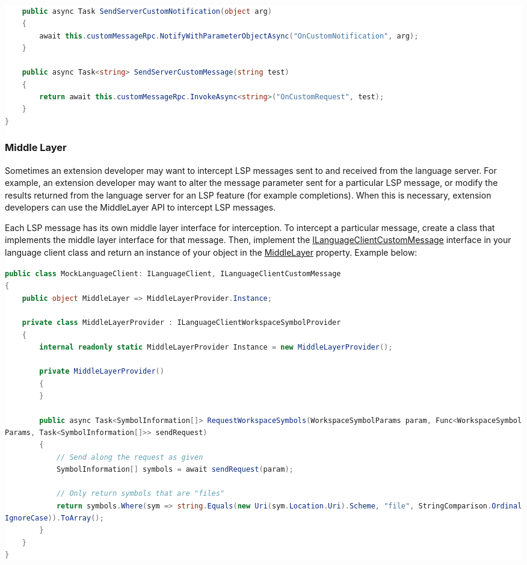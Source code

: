 ```csharp
    public async Task SendServerCustomNotification(object arg)
    {
        await this.customMessageRpc.NotifyWithParameterObjectAsync("OnCustomNotification", arg);
    }

    public async Task<string> SendServerCustomMessage(string test)
    {
        return await this.customMessageRpc.InvokeAsync<string>("OnCustomRequest", test);
    }
}
```

### Middle Layer

Sometimes an extension developer may want to intercept LSP messages sent to and received from the language server. For example, an extension developer may want to alter the message parameter sent for a particular LSP message, or modify the results returned from the language server for an LSP feature (for example  completions). When this is necessary, extension developers can use the MiddleLayer API to intercept LSP messages.

Each LSP message has its own middle layer interface for interception. To intercept a particular message, create a class that implements the middle layer interface for that message. Then, implement the [ILanguageClientCustomMessage](/dotnet/api/microsoft.visualstudio.languageserver.client.ilanguageclientcustommessage?view=visualstudiosdk-2017) interface in your language client class and return an instance of your object in the [MiddleLayer](/dotnet/api/microsoft.visualstudio.languageserver.client.ilanguageclientcustommessage.middlelayer?view=visualstudiosdk-2017) property. Example below:

```csharp
public class MockLanguageClient: ILanguageClient, ILanguageClientCustomMessage
{
    public object MiddleLayer => MiddleLayerProvider.Instance;

    private class MiddleLayerProvider : ILanguageClientWorkspaceSymbolProvider
    {
        internal readonly static MiddleLayerProvider Instance = new MiddleLayerProvider();

        private MiddleLayerProvider()
        {
        }

        public async Task<SymbolInformation[]> RequestWorkspaceSymbols(WorkspaceSymbolParams param, Func<WorkspaceSymbolParams, Task<SymbolInformation[]>> sendRequest)
        {
            // Send along the request as given
            SymbolInformation[] symbols = await sendRequest(param);

            // Only return symbols that are "files"
            return symbols.Where(sym => string.Equals(new Uri(sym.Location.Uri).Scheme, "file", StringComparison.OrdinalIgnoreCase)).ToArray();
        }
    }
}
```
